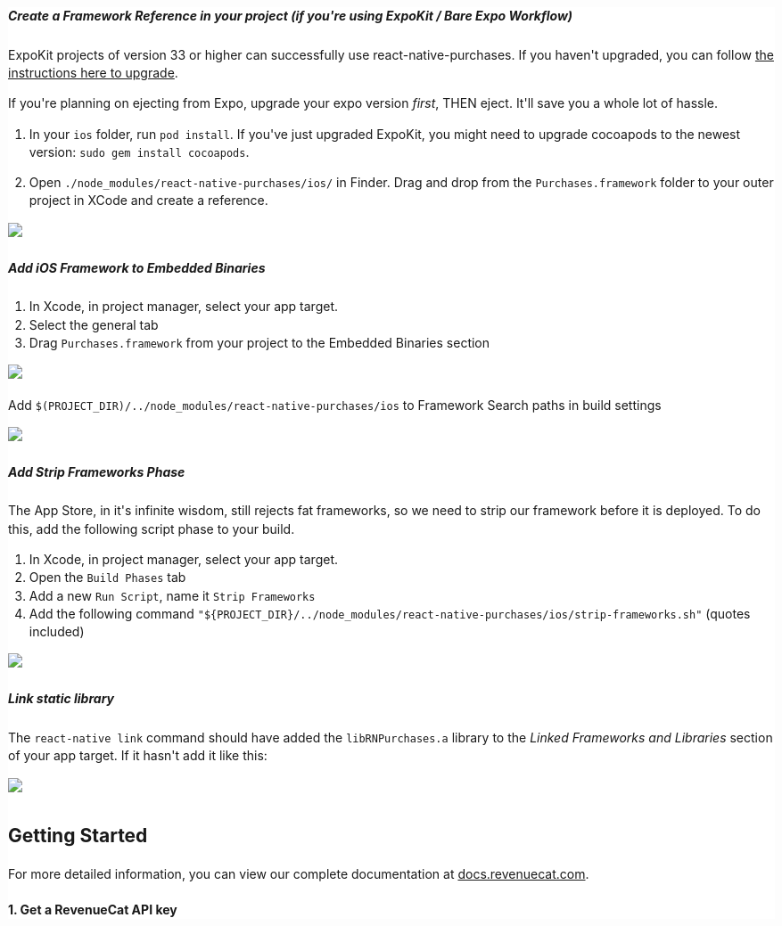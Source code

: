 ##### Create a Framework Reference in your project (if you're using ExpoKit / Bare Expo Workflow)

ExpoKit projects of version 33 or higher can successfully use react-native-purchases. If you haven't upgraded, you can follow [the instructions here to upgrade](https://docs.expo.io/versions/latest/expokit/expokit/#upgrading-expokit). 

If you're planning on ejecting from Expo, upgrade your expo version _first_, THEN eject. It'll save you a whole lot of hassle.

1. In your `ios` folder, run `pod install`. If you've just upgraded ExpoKit, you might need to upgrade cocoapods to the newest version: `sudo gem install cocoapods`. 

2. Open `./node_modules/react-native-purchases/ios/` in Finder. Drag and drop from the `Purchases.framework` folder to your outer project in XCode and create a reference. 

![](https://media.giphy.com/media/83fBXlBYPF8oxMQvhN/giphy.gif)

##### Add iOS Framework to Embedded Binaries
1. In Xcode, in project manager, select your app target.
1. Select the general tab
1. Drag `Purchases.framework` from your project to the Embedded Binaries section

![](https://media.giphy.com/media/dCCyG7rmjIyByLS9ju/giphy.gif)

Add `$(PROJECT_DIR)/../node_modules/react-native-purchases/ios` to Framework Search paths in build settings

![](https://media.giphy.com/media/1pAbuARm4TLfZKdfx3/giphy.gif)

##### Add Strip Frameworks Phase
The App Store, in it's infinite wisdom, still rejects fat frameworks, so we need to strip our framework before it is deployed. To do this, add the following script phase to your build.
1. In Xcode, in project manager, select your app target.
2. Open the `Build Phases` tab
3. Add a new `Run Script`, name it `Strip Frameworks`
4. Add the following command `"${PROJECT_DIR}/../node_modules/react-native-purchases/ios/strip-frameworks.sh"` (quotes included)

![](https://media.giphy.com/media/39zTmnsW1CIrJNk5AM/giphy.gif)

##### Link static library
The `react-native link` command should have added the `libRNPurchases.a` library to the _Linked Frameworks and Libraries_ section of your app target. If it hasn't add it like this:

![](https://media.giphy.com/media/U2MMgrdYlkRhEcy80J/giphy.gif)

## Getting Started
For more detailed information, you can view our complete documentation at [docs.revenuecat.com](https://docs.revenuecat.com/docs).

#### 1. Get a RevenueCat API key
